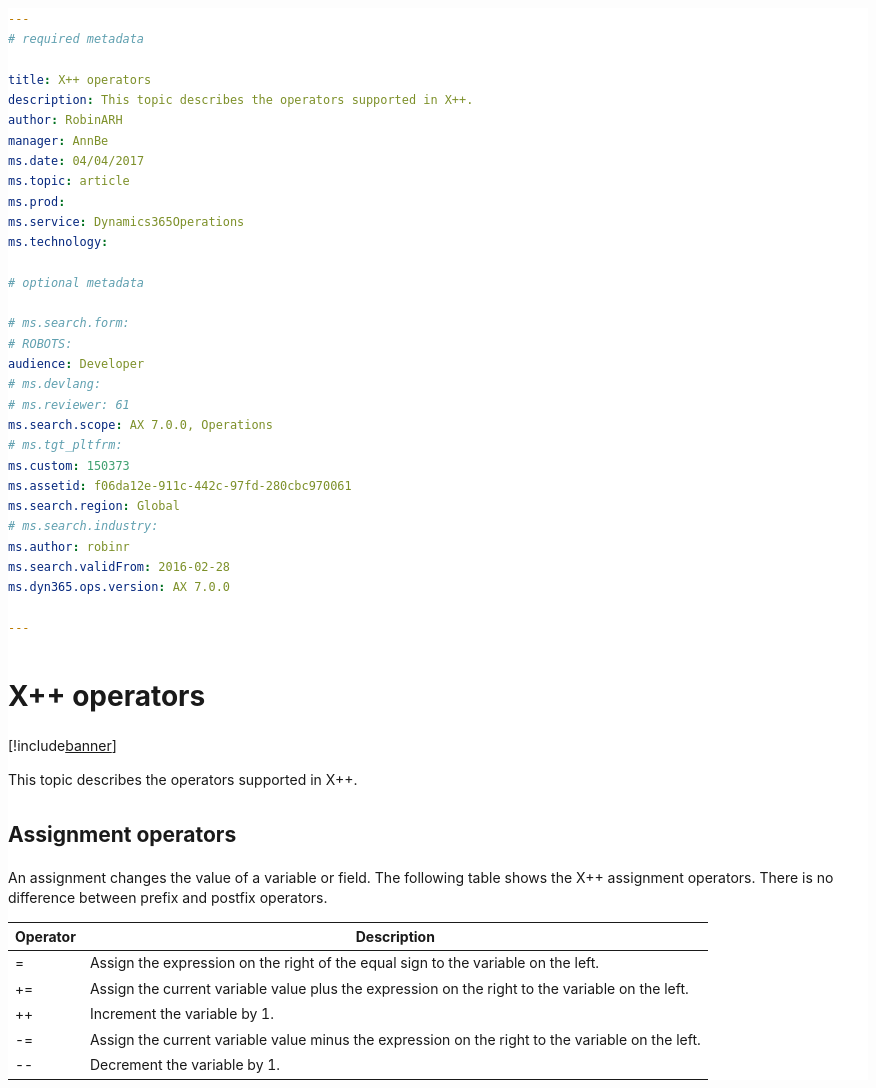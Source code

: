 ```yaml
---
# required metadata

title: X++ operators
description: This topic describes the operators supported in X++.
author: RobinARH
manager: AnnBe
ms.date: 04/04/2017
ms.topic: article
ms.prod: 
ms.service: Dynamics365Operations
ms.technology: 

# optional metadata

# ms.search.form: 
# ROBOTS: 
audience: Developer
# ms.devlang: 
# ms.reviewer: 61
ms.search.scope: AX 7.0.0, Operations
# ms.tgt_pltfrm: 
ms.custom: 150373
ms.assetid: f06da12e-911c-442c-97fd-280cbc970061
ms.search.region: Global
# ms.search.industry: 
ms.author: robinr
ms.search.validFrom: 2016-02-28
ms.dyn365.ops.version: AX 7.0.0

---
```


# X++ operators

[!include[banner](../includes/banner.md)]


This topic describes the operators supported in X++.

Assignment operators
--------------------

An assignment changes the value of a variable or field. The following table shows the X++ assignment operators. There is no difference between prefix and postfix operators.

| Operator | Description                                                                                      |
|----------|--------------------------------------------------------------------------------------------------|
| =        | Assign the expression on the right of the equal sign to the variable on the left.                |
| +=       | Assign the current variable value plus the expression on the right to the variable on the left.  |
| ++       | Increment the variable by 1.                                                                     |
| -=       | Assign the current variable value minus the expression on the right to the variable on the left. |
| --       | Decrement the variable by 1.                                                                     |
